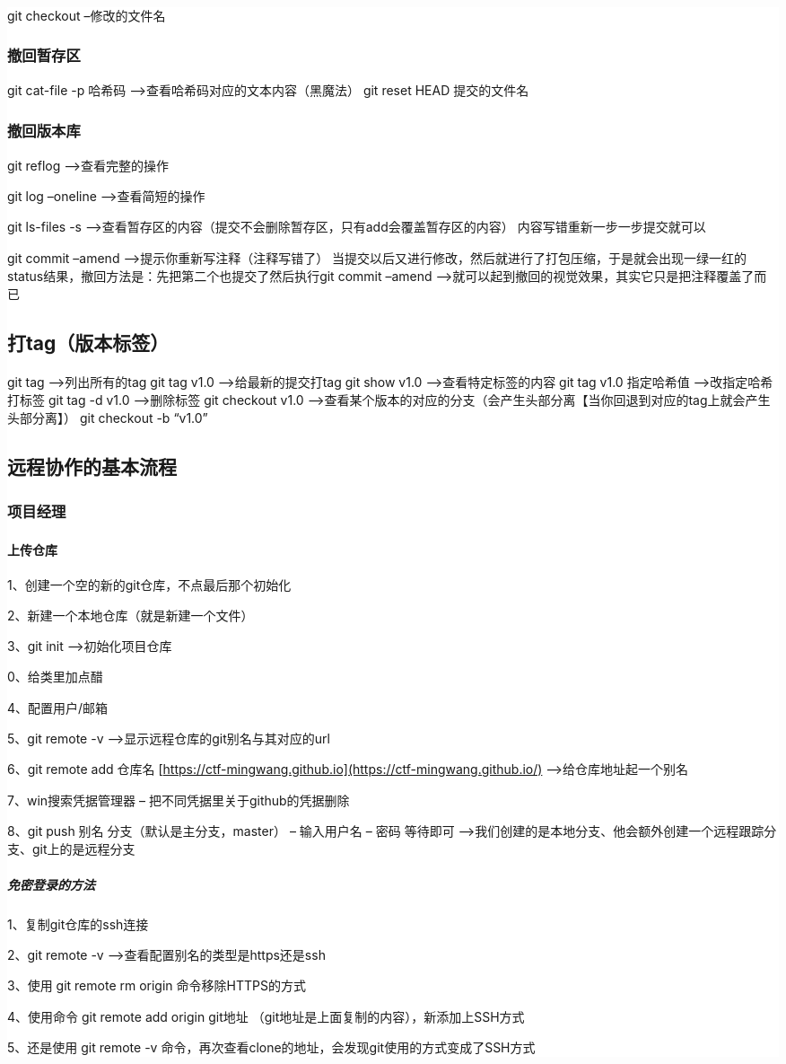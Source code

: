 git checkout –修改的文件名

### 撤回暂存区

git cat-file -p 哈希码 —>查看哈希码对应的文本内容（黑魔法） git reset HEAD 提交的文件名

### 撤回版本库

git reflog –>查看完整的操作 

git log –oneline —>查看简短的操作 

git ls-files -s —>查看暂存区的内容（提交不会删除暂存区，只有add会覆盖暂存区的内容） 内容写错重新一步一步提交就可以 

git commit –amend —>提示你重新写注释（注释写错了） 当提交以后又进行修改，然后就进行了打包压缩，于是就会出现一绿一红的status结果，撤回方法是：先把第二个也提交了然后执行git commit –amend —>就可以起到撤回的视觉效果，其实它只是把注释覆盖了而已

## 打tag（版本标签）

git tag —>列出所有的tag git tag v1.0 —>给最新的提交打tag git show v1.0 —>查看特定标签的内容 git tag v1.0 指定哈希值 —>改指定哈希打标签 git tag -d v1.0 —>删除标签 git checkout v1.0 —>查看某个版本的对应的分支（会产生头部分离【当你回退到对应的tag上就会产生头部分离】） git checkout -b “v1.0”

## 远程协作的基本流程

### 项目经理

#### 上传仓库

1、创建一个空的新的git仓库，不点最后那个初始化 

2、新建一个本地仓库（就是新建一个文件） 

3、git init —>初始化项目仓库 

0、给类里加点醋

 4、配置用户/邮箱 

5、git remote -v —>显示远程仓库的git别名与其对应的url 

6、git remote add 仓库名 [https://ctf-mingwang.github.io](https://ctf-mingwang.github.io/) —>给仓库地址起一个别名 

7、win搜索凭据管理器 – 把不同凭据里关于github的凭据删除 

8、git push 别名 分支（默认是主分支，master） – 输入用户名 – 密码 等待即可 —>我们创建的是本地分支、他会额外创建一个远程跟踪分支、git上的是远程分支

##### 免密登录的方法

1、复制git仓库的ssh连接 

2、git remote -v —>查看配置别名的类型是https还是ssh 

3、使用 git remote rm origin 命令移除HTTPS的方式 

4、使用命令 git remote add origin git地址 （git地址是上面复制的内容），新添加上SSH方式 

5、还是使用 git remote -v 命令，再次查看clone的地址，会发现git使用的方式变成了SSH方式 

